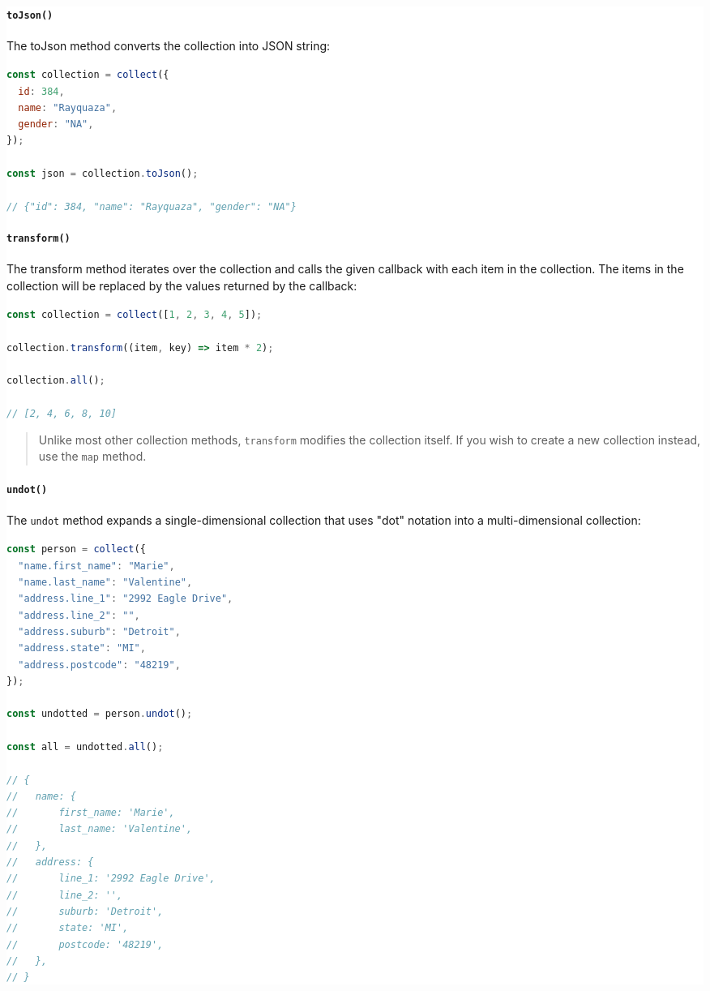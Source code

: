 #### `toJson()`

The toJson method converts the collection into JSON string:

```js
const collection = collect({
  id: 384,
  name: "Rayquaza",
  gender: "NA",
});

const json = collection.toJson();

// {"id": 384, "name": "Rayquaza", "gender": "NA"}
```

#### `transform()`

The transform method iterates over the collection and calls the given callback with each item in the collection. The items in the collection will be replaced by the values returned by the callback:

```js
const collection = collect([1, 2, 3, 4, 5]);

collection.transform((item, key) => item * 2);

collection.all();

// [2, 4, 6, 8, 10]
```

> Unlike most other collection methods, `transform` modifies the collection itself. If you wish to create a new collection instead, use the `map` method.

#### `undot()`

The `undot` method expands a single-dimensional collection that uses "dot" notation into a multi-dimensional collection:

```js
const person = collect({
  "name.first_name": "Marie",
  "name.last_name": "Valentine",
  "address.line_1": "2992 Eagle Drive",
  "address.line_2": "",
  "address.suburb": "Detroit",
  "address.state": "MI",
  "address.postcode": "48219",
});

const undotted = person.undot();

const all = undotted.all();

// {
//   name: {
//       first_name: 'Marie',
//       last_name: 'Valentine',
//   },
//   address: {
//       line_1: '2992 Eagle Drive',
//       line_2: '',
//       suburb: 'Detroit',
//       state: 'MI',
//       postcode: '48219',
//   },
// }
```